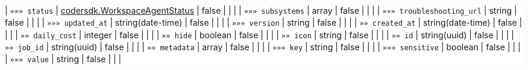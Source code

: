 | `»»» status`                     | [codersdk.WorkspaceAgentStatus](schemas.md#codersdkworkspaceagentstatus)         | false    |              |                                                                                                                                                                                                                                                |
| `»»» subsystems`                 | array                                                                            | false    |              |                                                                                                                                                                                                                                                |
| `»»» troubleshooting_url`        | string                                                                           | false    |              |                                                                                                                                                                                                                                                |
| `»»» updated_at`                 | string(date-time)                                                                | false    |              |                                                                                                                                                                                                                                                |
| `»»» version`                    | string                                                                           | false    |              |                                                                                                                                                                                                                                                |
| `»» created_at`                  | string(date-time)                                                                | false    |              |                                                                                                                                                                                                                                                |
| `»» daily_cost`                  | integer                                                                          | false    |              |                                                                                                                                                                                                                                                |
| `»» hide`                        | boolean                                                                          | false    |              |                                                                                                                                                                                                                                                |
| `»» icon`                        | string                                                                           | false    |              |                                                                                                                                                                                                                                                |
| `»» id`                          | string(uuid)                                                                     | false    |              |                                                                                                                                                                                                                                                |
| `»» job_id`                      | string(uuid)                                                                     | false    |              |                                                                                                                                                                                                                                                |
| `»» metadata`                    | array                                                                            | false    |              |                                                                                                                                                                                                                                                |
| `»»» key`                        | string                                                                           | false    |              |                                                                                                                                                                                                                                                |
| `»»» sensitive`                  | boolean                                                                          | false    |              |                                                                                                                                                                                                                                                |
| `»»» value`                      | string                                                                           | false    |              |                                                                                                                                                                                                                                                |